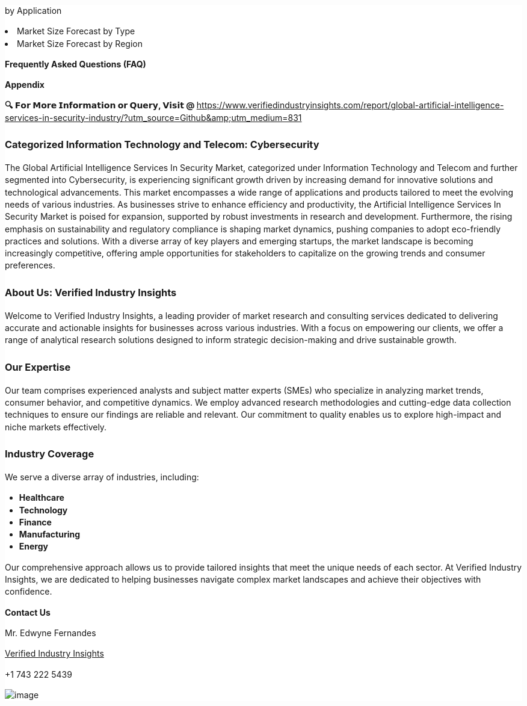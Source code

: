 by Application</li><li>Market Size Forecast by Type</li><li>Market Size Forecast by Region</li></ul><p><strong>Frequently Asked Questions (FAQ)</strong></p><p><strong>Appendix<br /></strong></p><p><strong>🔍 𝗙𝗼𝗿 𝗠𝗼𝗿𝗲 𝗜𝗻𝗳𝗼𝗿𝗺𝗮𝘁𝗶𝗼𝗻 𝗼𝗿 𝗤𝘂𝗲𝗿𝘆, 𝗩𝗶𝘀𝗶𝘁 @ </strong><a href="https://www.verifiedindustryinsights.com/report/global-artificial-intelligence-services-in-security-industry/?utm_source=Github&amp;utm_medium=831">https://www.verifiedindustryinsights.com/report/global-artificial-intelligence-services-in-security-industry/?utm_source=Github&amp;utm_medium=831</a>&nbsp;</p><h3>Categorized Information Technology and Telecom: Cybersecurity </h3><p>The Global Artificial Intelligence Services In Security Market, categorized under Information Technology and Telecom and further segmented into Cybersecurity, is experiencing significant growth driven by increasing demand for innovative solutions and technological advancements. This market encompasses a wide range of applications and products tailored to meet the evolving needs of various industries. As businesses strive to enhance efficiency and productivity, the Artificial Intelligence Services In Security Market is poised for expansion, supported by robust investments in research and development. Furthermore, the rising emphasis on sustainability and regulatory compliance is shaping market dynamics, pushing companies to adopt eco-friendly practices and solutions. With a diverse array of key players and emerging startups, the market landscape is becoming increasingly competitive, offering ample opportunities for stakeholders to capitalize on the growing trends and consumer preferences.</p><h3>About Us: Verified Industry Insights</h3><p>Welcome to Verified Industry Insights, a leading provider of market research and consulting services dedicated to delivering accurate and actionable insights for businesses across various industries. With a focus on empowering our clients, we offer a range of analytical research solutions designed to inform strategic decision-making and drive sustainable growth.</p><h3>Our Expertise</h3><p>Our team comprises experienced analysts and subject matter experts (SMEs) who specialize in analyzing market trends, consumer behavior, and competitive dynamics. We employ advanced research methodologies and cutting-edge data collection techniques to ensure our findings are reliable and relevant. Our commitment to quality enables us to explore high-impact and niche markets effectively.</p><h3>Industry Coverage</h3><p>We serve a diverse array of industries, including:</p><ul><li><strong>Healthcare</strong></li><li><strong>Technology</strong></li><li><strong>Finance</strong></li><li><strong>Manufacturing</strong></li><li><strong>Energy</strong></li></ul><p>Our comprehensive approach allows us to provide tailored insights that meet the unique needs of each sector. At Verified Industry Insights, we are dedicated to helping businesses navigate complex market landscapes and achieve their objectives with confidence.</p><p><strong>Contact Us</strong></p><p>Mr. Edwyne Fernandes</p><p><a href="https://www.verifiedindustryinsights.com/">Verified Industry Insights</a></p><p>+1 743 222 5439</p>
![image](https://github.com/user-attachments/assets/af4f032c-ead4-41f6-92ec-bd01e99b5dcd)
